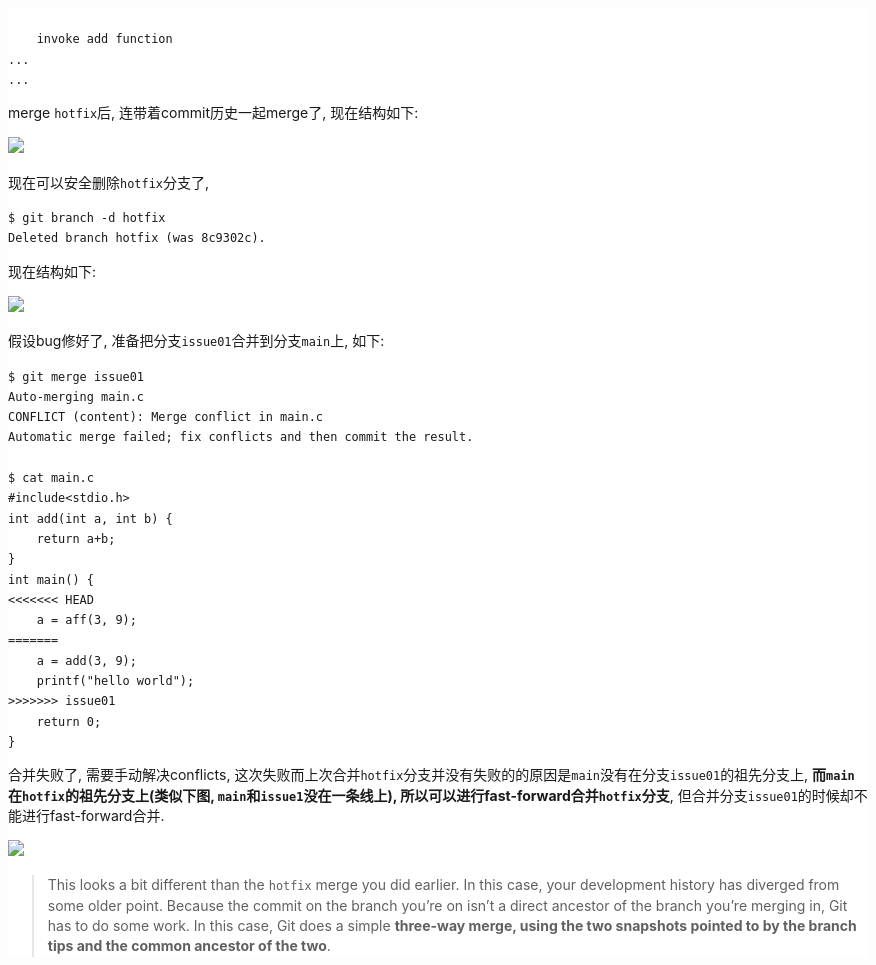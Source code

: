 ```shell

    invoke add function
...
...
```

merge `hotfix`后, 连带着commit历史一起merge了, 现在结构如下:

![](d.png)

现在可以安全删除`hotfix`分支了, 

```shell
$ git branch -d hotfix
Deleted branch hotfix (was 8c9302c).
```

现在结构如下:

![](e.png)

假设bug修好了, 准备把分支`issue01`合并到分支`main`上, 如下:

```shell
$ git merge issue01 
Auto-merging main.c
CONFLICT (content): Merge conflict in main.c
Automatic merge failed; fix conflicts and then commit the result.

$ cat main.c 
#include<stdio.h>
int add(int a, int b) {
	return a+b;
}
int main() {
<<<<<<< HEAD
	a = aff(3, 9);
=======
	a = add(3, 9);
	printf("hello world");
>>>>>>> issue01
	return 0;
}
```

合并失败了, 需要手动解决conflicts, 这次失败而上次合并`hotfix`分支并没有失败的的原因是`main`没有在分支`issue01`的祖先分支上, **而`main`在`hotfix`的祖先分支上(类似下图, `main`和`issue1`没在一条线上), 所以可以进行fast-forward合并`hotfix`分支**, 但合并分支`issue01`的时候却不能进行fast-forward合并. 

![](f.png)

> This looks a bit different than the `hotfix` merge you did earlier. In this case, your development history has diverged from some older point. Because the commit on the branch you’re on isn’t a direct ancestor of the branch you’re merging in, Git has to do some work. In this case, Git does a simple **three-way merge, using the two snapshots pointed to by the branch tips and the common ancestor of the two**.
